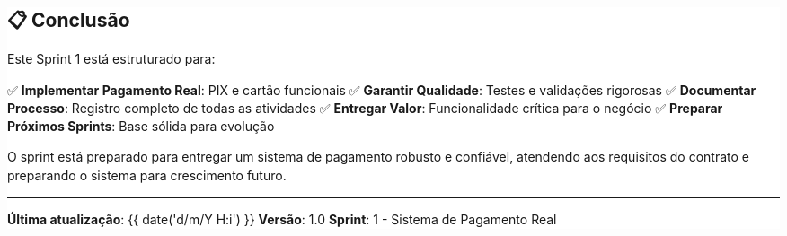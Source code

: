 
## 📋 Conclusão

Este Sprint 1 está estruturado para:

✅ **Implementar Pagamento Real**: PIX e cartão funcionais
✅ **Garantir Qualidade**: Testes e validações rigorosas
✅ **Documentar Processo**: Registro completo de todas as atividades
✅ **Entregar Valor**: Funcionalidade crítica para o negócio
✅ **Preparar Próximos Sprints**: Base sólida para evolução

O sprint está preparado para entregar um sistema de pagamento robusto e confiável, atendendo aos requisitos do contrato e preparando o sistema para crescimento futuro.

---

**Última atualização**: {{ date('d/m/Y H:i') }}
**Versão**: 1.0
**Sprint**: 1 - Sistema de Pagamento Real
